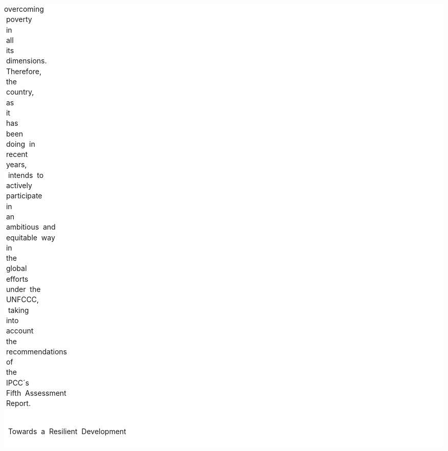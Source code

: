 overcoming	
  poverty	
  in	
  all	
  its	
  dimensions.	
  Therefore,	
  the	
  country,	
  as	
  it	
  has	
  been	
  doing	
  in	
  recent	
  years,	
  
intends	
  to	
  actively	
  participate	
  in	
  an	
  ambitious	
  and	
  equitable	
  way	
  in	
  the	
  global	
  efforts	
  under	
  the	
  UNFCCC,	
  
taking	
  into	
  account	
  the	
  recommendations	
  of	
  the	
  IPCC´s	
  Fifth	
  Assessment	
  Report.	
  
	
  
Towards	
  a	
  Resilient	
  Development	
  